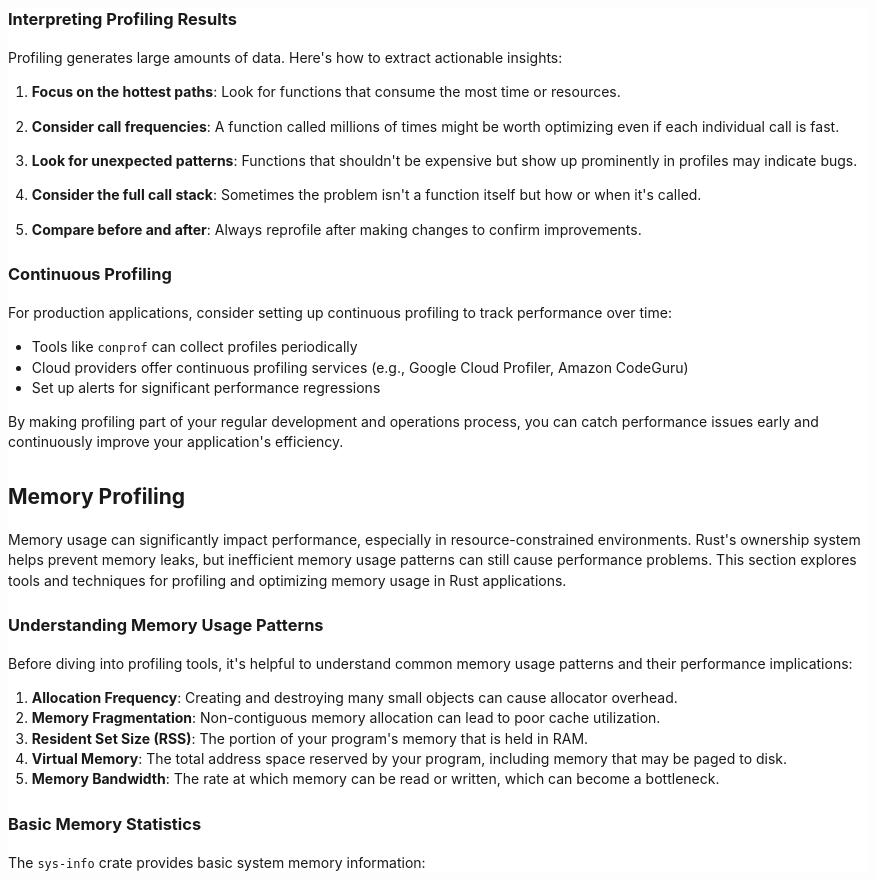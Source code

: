 ### Interpreting Profiling Results

Profiling generates large amounts of data. Here's how to extract actionable insights:

1. **Focus on the hottest paths**: Look for functions that consume the most time or resources.

2. **Consider call frequencies**: A function called millions of times might be worth optimizing even if each individual call is fast.

3. **Look for unexpected patterns**: Functions that shouldn't be expensive but show up prominently in profiles may indicate bugs.

4. **Consider the full call stack**: Sometimes the problem isn't a function itself but how or when it's called.

5. **Compare before and after**: Always reprofile after making changes to confirm improvements.

### Continuous Profiling

For production applications, consider setting up continuous profiling to track performance over time:

- Tools like `conprof` can collect profiles periodically
- Cloud providers offer continuous profiling services (e.g., Google Cloud Profiler, Amazon CodeGuru)
- Set up alerts for significant performance regressions

By making profiling part of your regular development and operations process, you can catch performance issues early and continuously improve your application's efficiency.

## Memory Profiling

Memory usage can significantly impact performance, especially in resource-constrained environments. Rust's ownership system helps prevent memory leaks, but inefficient memory usage patterns can still cause performance problems. This section explores tools and techniques for profiling and optimizing memory usage in Rust applications.

### Understanding Memory Usage Patterns

Before diving into profiling tools, it's helpful to understand common memory usage patterns and their performance implications:

1. **Allocation Frequency**: Creating and destroying many small objects can cause allocator overhead.
2. **Memory Fragmentation**: Non-contiguous memory allocation can lead to poor cache utilization.
3. **Resident Set Size (RSS)**: The portion of your program's memory that is held in RAM.
4. **Virtual Memory**: The total address space reserved by your program, including memory that may be paged to disk.
5. **Memory Bandwidth**: The rate at which memory can be read or written, which can become a bottleneck.

### Basic Memory Statistics

The `sys-info` crate provides basic system memory information:

